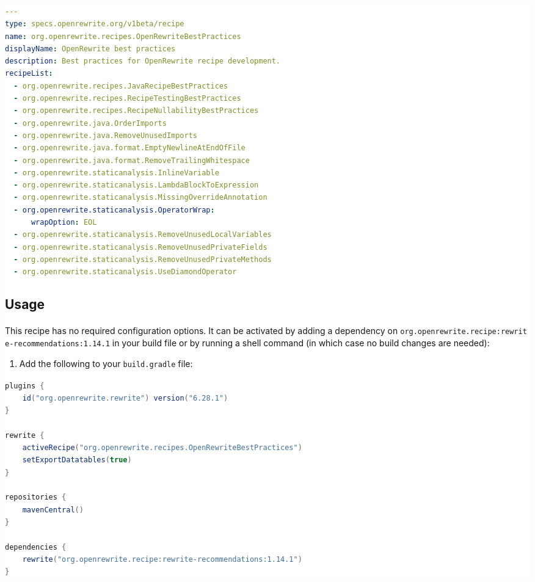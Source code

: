 </TabItem>

<TabItem value="yaml-recipe-list" label="Yaml Recipe List">

```yaml
---
type: specs.openrewrite.org/v1beta/recipe
name: org.openrewrite.recipes.OpenRewriteBestPractices
displayName: OpenRewrite best practices
description: Best practices for OpenRewrite recipe development.
recipeList:
  - org.openrewrite.recipes.JavaRecipeBestPractices
  - org.openrewrite.recipes.RecipeTestingBestPractices
  - org.openrewrite.recipes.RecipeNullabilityBestPractices
  - org.openrewrite.java.OrderImports
  - org.openrewrite.java.RemoveUnusedImports
  - org.openrewrite.java.format.EmptyNewlineAtEndOfFile
  - org.openrewrite.java.format.RemoveTrailingWhitespace
  - org.openrewrite.staticanalysis.InlineVariable
  - org.openrewrite.staticanalysis.LambdaBlockToExpression
  - org.openrewrite.staticanalysis.MissingOverrideAnnotation
  - org.openrewrite.staticanalysis.OperatorWrap:
      wrapOption: EOL
  - org.openrewrite.staticanalysis.RemoveUnusedLocalVariables
  - org.openrewrite.staticanalysis.RemoveUnusedPrivateFields
  - org.openrewrite.staticanalysis.RemoveUnusedPrivateMethods
  - org.openrewrite.staticanalysis.UseDiamondOperator

```
</TabItem>
</Tabs>

## Usage

This recipe has no required configuration options. It can be activated by adding a dependency on `org.openrewrite.recipe:rewrite-recommendations:1.14.1` in your build file or by running a shell command (in which case no build changes are needed): 
<Tabs groupId="projectType">
<TabItem value="gradle" label="Gradle">

1. Add the following to your `build.gradle` file:

```groovy title="build.gradle"
plugins {
    id("org.openrewrite.rewrite") version("6.28.1")
}

rewrite {
    activeRecipe("org.openrewrite.recipes.OpenRewriteBestPractices")
    setExportDatatables(true)
}

repositories {
    mavenCentral()
}

dependencies {
    rewrite("org.openrewrite.recipe:rewrite-recommendations:1.14.1")
}
```
